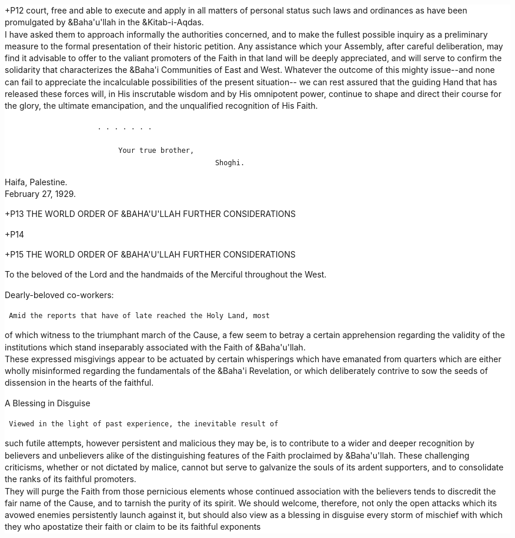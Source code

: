  
+P12 
court, free and able to execute and apply in all matters of personal 
status such laws and ordinances as have been promulgated by 
&amp;Baha'u'llah in the &amp;Kitab-i-Aqdas.  
     I have asked them to approach informally the authorities concerned, 
and to make the fullest possible inquiry as a preliminary 
measure to the formal presentation of their historic petition.  Any 
assistance which your Assembly, after careful deliberation, may 
find it advisable to offer to the valiant promoters of the Faith in 
that land will be deeply appreciated, and will serve to confirm the 
solidarity that characterizes the &amp;Baha'i Communities of East and 
West.  Whatever the outcome of this mighty issue--and none can 
fail to appreciate the incalculable possibilities of the present situation--
we can rest assured that the guiding Hand that has released 
these forces will, in His inscrutable wisdom and by His omnipotent 
power, continue to shape and direct their course for the glory, the 
ultimate emancipation, and the unqualified recognition of His Faith.  
 
                          . . . . . . . 
 
                               Your true brother, 
                                                      Shoghi. 
 
Haifa, Palestine.  
February 27, 1929.  
 
 
+P13 
                       THE WORLD ORDER OF &amp;BAHA'U'LLAH 
                            FURTHER CONSIDERATIONS 
                         
 
+P14 
 
+P15 
                       THE WORLD ORDER OF &amp;BAHA'U'LLAH 
                            FURTHER CONSIDERATIONS 
 
To the beloved of the Lord and the handmaids of the Merciful 
     throughout the West.  
 
Dearly-beloved co-workers:  
 
     Amid the reports that have of late reached the Holy Land, most 
of which witness to the triumphant march of the Cause, a few seem 
to betray a certain apprehension regarding the validity of the institutions 
which stand inseparably associated with the Faith of &amp;Baha'u'llah.  
These expressed misgivings appear to be actuated by certain 
whisperings which have emanated from quarters which are either 
wholly misinformed regarding the fundamentals of the &amp;Baha'i Revelation, 
or which deliberately contrive to sow the seeds of dissension in 
the hearts of the faithful.  
 
A Blessing in Disguise 
 
     Viewed in the light of past experience, the inevitable result of 
such futile attempts, however persistent and malicious they may be, 
is to contribute to a wider and deeper recognition by believers and 
unbelievers alike of the distinguishing features of the Faith proclaimed 
by &amp;Baha'u'llah.  These challenging criticisms, whether or not 
dictated by malice, cannot but serve to galvanize the souls of its 
ardent supporters, and to consolidate the ranks of its faithful promoters.  
They will purge the Faith from those pernicious elements 
whose continued association with the believers tends to discredit the 
fair name of the Cause, and to tarnish the purity of its spirit.  We 
should welcome, therefore, not only the open attacks which its 
avowed enemies persistently launch against it, but should also view 
as a blessing in disguise every storm of mischief with which they 
who apostatize their faith or claim to be its faithful exponents 